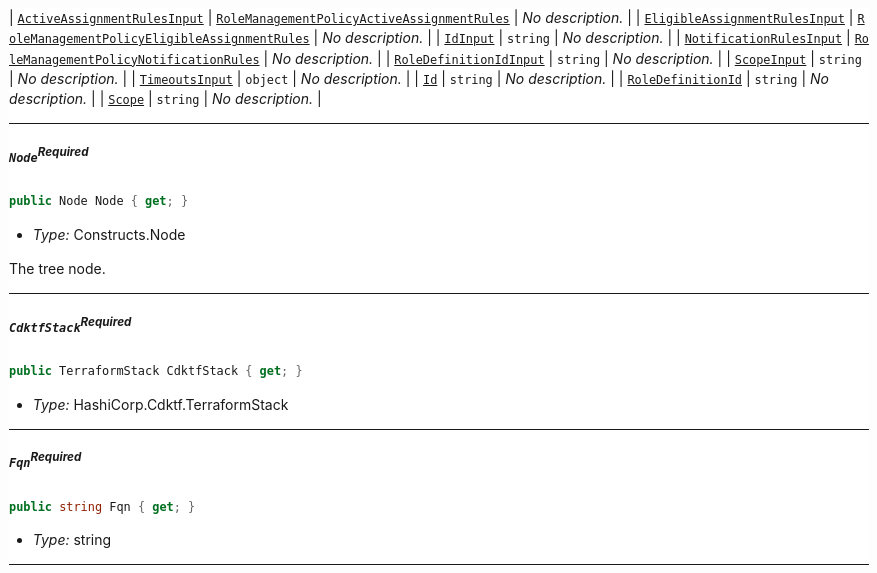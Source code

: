 | <code><a href="#@cdktf/provider-azurerm.roleManagementPolicy.RoleManagementPolicy.property.activeAssignmentRulesInput">ActiveAssignmentRulesInput</a></code> | <code><a href="#@cdktf/provider-azurerm.roleManagementPolicy.RoleManagementPolicyActiveAssignmentRules">RoleManagementPolicyActiveAssignmentRules</a></code> | *No description.* |
| <code><a href="#@cdktf/provider-azurerm.roleManagementPolicy.RoleManagementPolicy.property.eligibleAssignmentRulesInput">EligibleAssignmentRulesInput</a></code> | <code><a href="#@cdktf/provider-azurerm.roleManagementPolicy.RoleManagementPolicyEligibleAssignmentRules">RoleManagementPolicyEligibleAssignmentRules</a></code> | *No description.* |
| <code><a href="#@cdktf/provider-azurerm.roleManagementPolicy.RoleManagementPolicy.property.idInput">IdInput</a></code> | <code>string</code> | *No description.* |
| <code><a href="#@cdktf/provider-azurerm.roleManagementPolicy.RoleManagementPolicy.property.notificationRulesInput">NotificationRulesInput</a></code> | <code><a href="#@cdktf/provider-azurerm.roleManagementPolicy.RoleManagementPolicyNotificationRules">RoleManagementPolicyNotificationRules</a></code> | *No description.* |
| <code><a href="#@cdktf/provider-azurerm.roleManagementPolicy.RoleManagementPolicy.property.roleDefinitionIdInput">RoleDefinitionIdInput</a></code> | <code>string</code> | *No description.* |
| <code><a href="#@cdktf/provider-azurerm.roleManagementPolicy.RoleManagementPolicy.property.scopeInput">ScopeInput</a></code> | <code>string</code> | *No description.* |
| <code><a href="#@cdktf/provider-azurerm.roleManagementPolicy.RoleManagementPolicy.property.timeoutsInput">TimeoutsInput</a></code> | <code>object</code> | *No description.* |
| <code><a href="#@cdktf/provider-azurerm.roleManagementPolicy.RoleManagementPolicy.property.id">Id</a></code> | <code>string</code> | *No description.* |
| <code><a href="#@cdktf/provider-azurerm.roleManagementPolicy.RoleManagementPolicy.property.roleDefinitionId">RoleDefinitionId</a></code> | <code>string</code> | *No description.* |
| <code><a href="#@cdktf/provider-azurerm.roleManagementPolicy.RoleManagementPolicy.property.scope">Scope</a></code> | <code>string</code> | *No description.* |

---

##### `Node`<sup>Required</sup> <a name="Node" id="@cdktf/provider-azurerm.roleManagementPolicy.RoleManagementPolicy.property.node"></a>

```csharp
public Node Node { get; }
```

- *Type:* Constructs.Node

The tree node.

---

##### `CdktfStack`<sup>Required</sup> <a name="CdktfStack" id="@cdktf/provider-azurerm.roleManagementPolicy.RoleManagementPolicy.property.cdktfStack"></a>

```csharp
public TerraformStack CdktfStack { get; }
```

- *Type:* HashiCorp.Cdktf.TerraformStack

---

##### `Fqn`<sup>Required</sup> <a name="Fqn" id="@cdktf/provider-azurerm.roleManagementPolicy.RoleManagementPolicy.property.fqn"></a>

```csharp
public string Fqn { get; }
```

- *Type:* string

---
